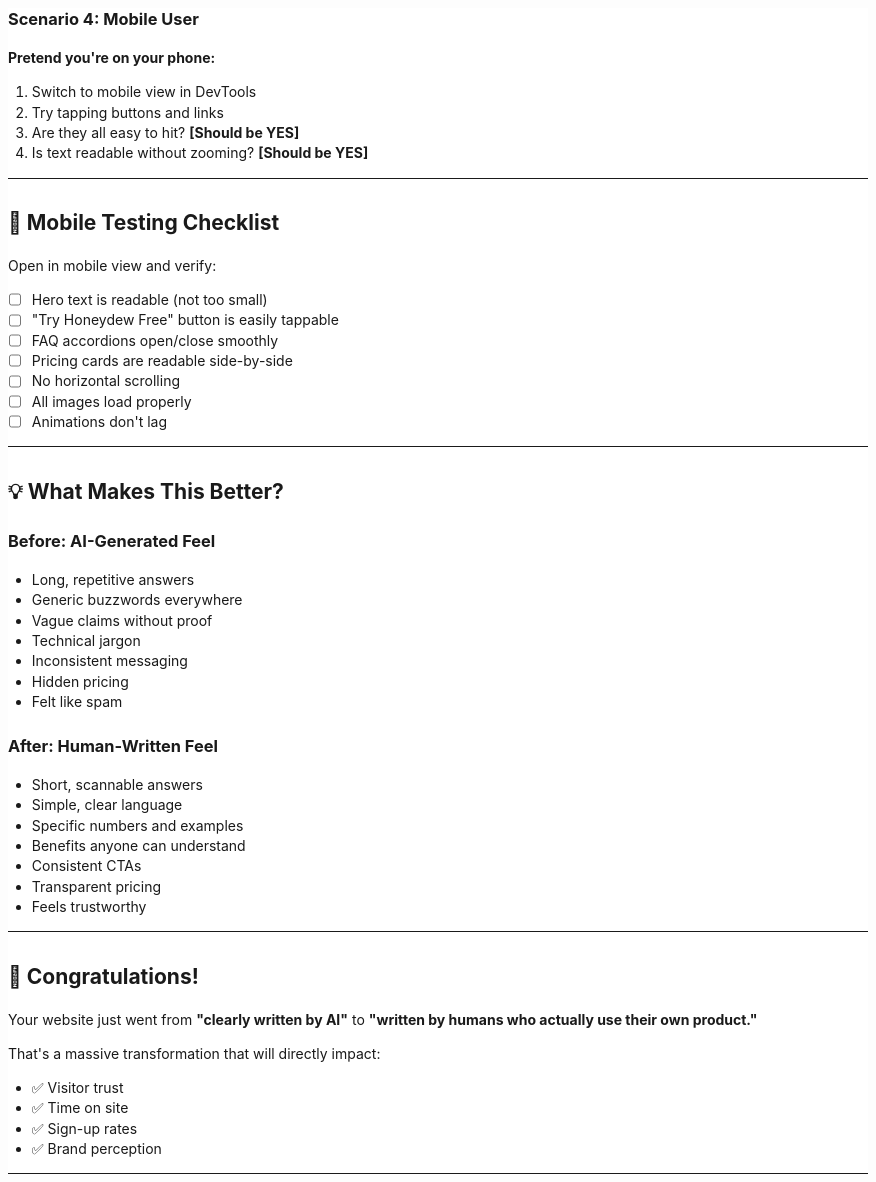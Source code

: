 ### Scenario 4: Mobile User
**Pretend you're on your phone:**
1. Switch to mobile view in DevTools
2. Try tapping buttons and links
3. Are they all easy to hit? **[Should be YES]**
4. Is text readable without zooming? **[Should be YES]**

---

## 📱 Mobile Testing Checklist

Open in mobile view and verify:
- [ ] Hero text is readable (not too small)
- [ ] "Try Honeydew Free" button is easily tappable
- [ ] FAQ accordions open/close smoothly
- [ ] Pricing cards are readable side-by-side
- [ ] No horizontal scrolling
- [ ] All images load properly
- [ ] Animations don't lag

---

## 💡 What Makes This Better?

### Before: AI-Generated Feel
- Long, repetitive answers
- Generic buzzwords everywhere
- Vague claims without proof
- Technical jargon
- Inconsistent messaging
- Hidden pricing
- Felt like spam

### After: Human-Written Feel
- Short, scannable answers
- Simple, clear language
- Specific numbers and examples
- Benefits anyone can understand
- Consistent CTAs
- Transparent pricing
- Feels trustworthy

---

## 🎉 Congratulations!

Your website just went from **"clearly written by AI"** to **"written by humans who actually use their own product."**

That's a massive transformation that will directly impact:
- ✅ Visitor trust
- ✅ Time on site
- ✅ Sign-up rates
- ✅ Brand perception

---